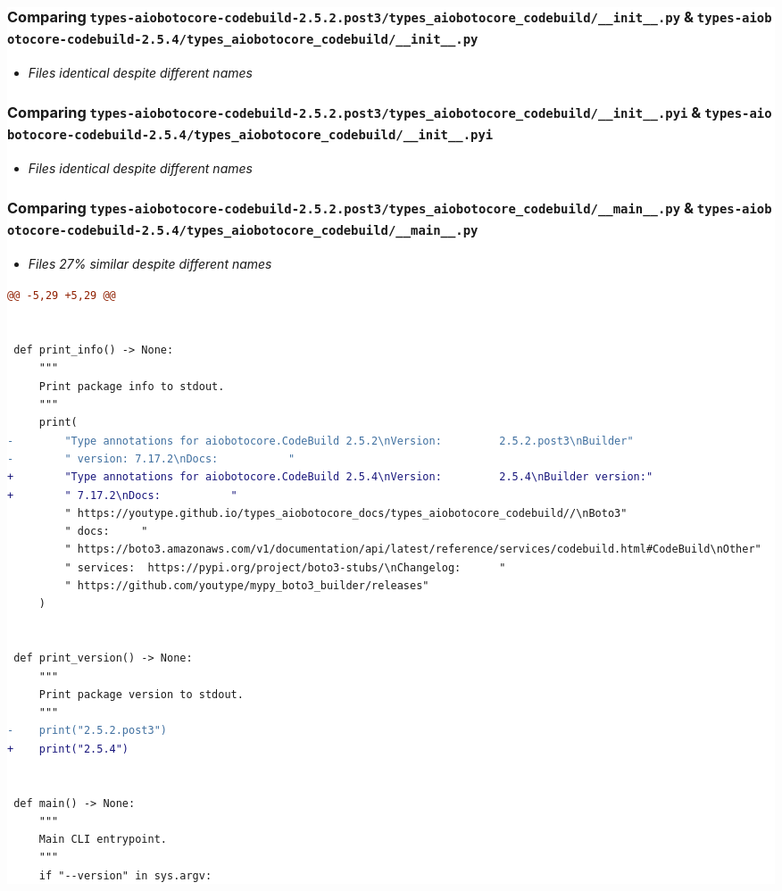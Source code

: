 ### Comparing `types-aiobotocore-codebuild-2.5.2.post3/types_aiobotocore_codebuild/__init__.py` & `types-aiobotocore-codebuild-2.5.4/types_aiobotocore_codebuild/__init__.py`

 * *Files identical despite different names*

### Comparing `types-aiobotocore-codebuild-2.5.2.post3/types_aiobotocore_codebuild/__init__.pyi` & `types-aiobotocore-codebuild-2.5.4/types_aiobotocore_codebuild/__init__.pyi`

 * *Files identical despite different names*

### Comparing `types-aiobotocore-codebuild-2.5.2.post3/types_aiobotocore_codebuild/__main__.py` & `types-aiobotocore-codebuild-2.5.4/types_aiobotocore_codebuild/__main__.py`

 * *Files 27% similar despite different names*

```diff
@@ -5,29 +5,29 @@
 
 
 def print_info() -> None:
     """
     Print package info to stdout.
     """
     print(
-        "Type annotations for aiobotocore.CodeBuild 2.5.2\nVersion:         2.5.2.post3\nBuilder"
-        " version: 7.17.2\nDocs:           "
+        "Type annotations for aiobotocore.CodeBuild 2.5.4\nVersion:         2.5.4\nBuilder version:"
+        " 7.17.2\nDocs:           "
         " https://youtype.github.io/types_aiobotocore_docs/types_aiobotocore_codebuild//\nBoto3"
         " docs:     "
         " https://boto3.amazonaws.com/v1/documentation/api/latest/reference/services/codebuild.html#CodeBuild\nOther"
         " services:  https://pypi.org/project/boto3-stubs/\nChangelog:      "
         " https://github.com/youtype/mypy_boto3_builder/releases"
     )
 
 
 def print_version() -> None:
     """
     Print package version to stdout.
     """
-    print("2.5.2.post3")
+    print("2.5.4")
 
 
 def main() -> None:
     """
     Main CLI entrypoint.
     """
     if "--version" in sys.argv:
```

